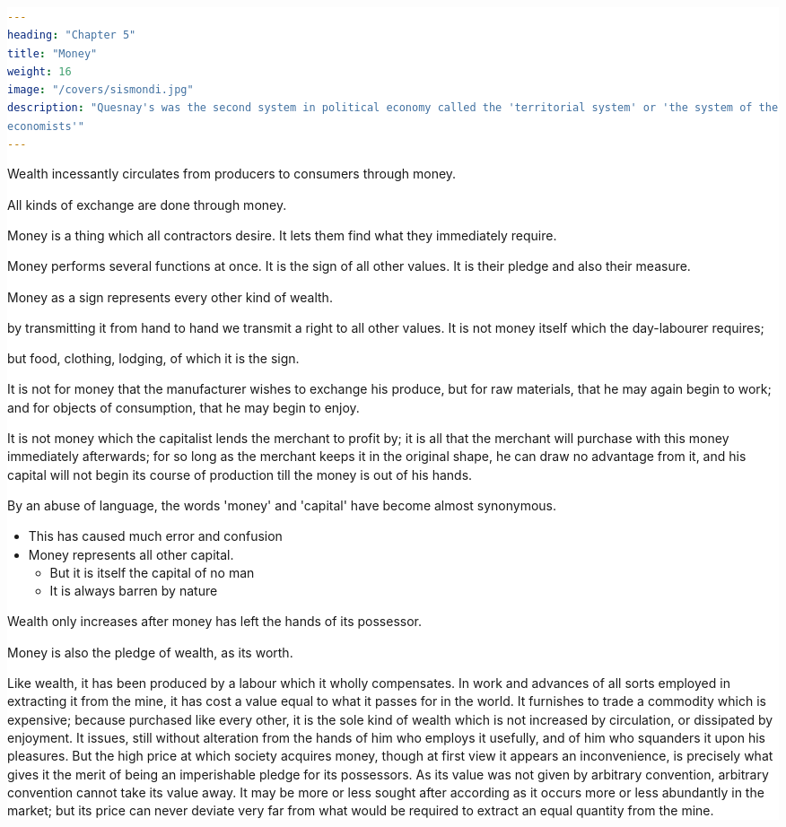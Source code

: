 ```yaml
---
heading: "Chapter 5"
title: "Money"
weight: 16
image: "/covers/sismondi.jpg"
description: "Quesnay's was the second system in political economy called the 'territorial system' or 'the system of the economists'"
---
```




Wealth incessantly circulates from producers to consumers through money. 

All kinds of exchange are done through money. 



Money is a thing which all contractors desire. It lets them find what they immediately require. 



Money performs several functions at once. It is the sign of all other values. It is their pledge and also their measure. 

Money as a sign represents every other kind of wealth. 

by transmitting it from hand to hand we transmit a right to all other values. It is not money itself which the day-labourer requires; 

but food, clothing, lodging, of which it is the sign. 

It is not for money that the manufacturer wishes to exchange his produce, but for raw materials, that he may again begin to work; and for objects of consumption, that he may begin to enjoy.

It is not money which the capitalist lends the merchant to profit by; it is all that the merchant will purchase with this money immediately afterwards; for so long as the merchant keeps it in the original shape, he can draw no advantage from it, and his capital will not begin its course of production till the money is out of his hands. 

By an abuse of language, the words 'money' and 'capital' have become almost synonymous. 
- This has caused much error and confusion
- Money represents all other capital. 
  - But it is itself the capital of no man
  - It is always barren by nature

Wealth only increases after money has left the hands of its possessor.

Money is also the pledge of wealth, as its worth. 

Like wealth, it has been produced by a labour which it wholly compensates. In work and advances of all sorts employed in extracting it from the mine, it has cost a value equal to what it passes for in the world. It furnishes to trade a commodity which is expensive; because purchased like every other, it is the sole kind of wealth which is not increased by circulation, or dissipated by enjoyment. It issues, still without alteration from the hands of him who employs it usefully, and of him who squanders it upon his pleasures. But the high price at which society acquires money, though at first view it appears an inconvenience, is precisely what gives it the merit of being an imperishable pledge for its possessors. As its value was not given by arbitrary convention, arbitrary convention cannot take its value away. It may be more or less sought after according as it occurs more or less abundantly in the market; but its price can never deviate very far from what would be required to extract an equal quantity from the mine.
